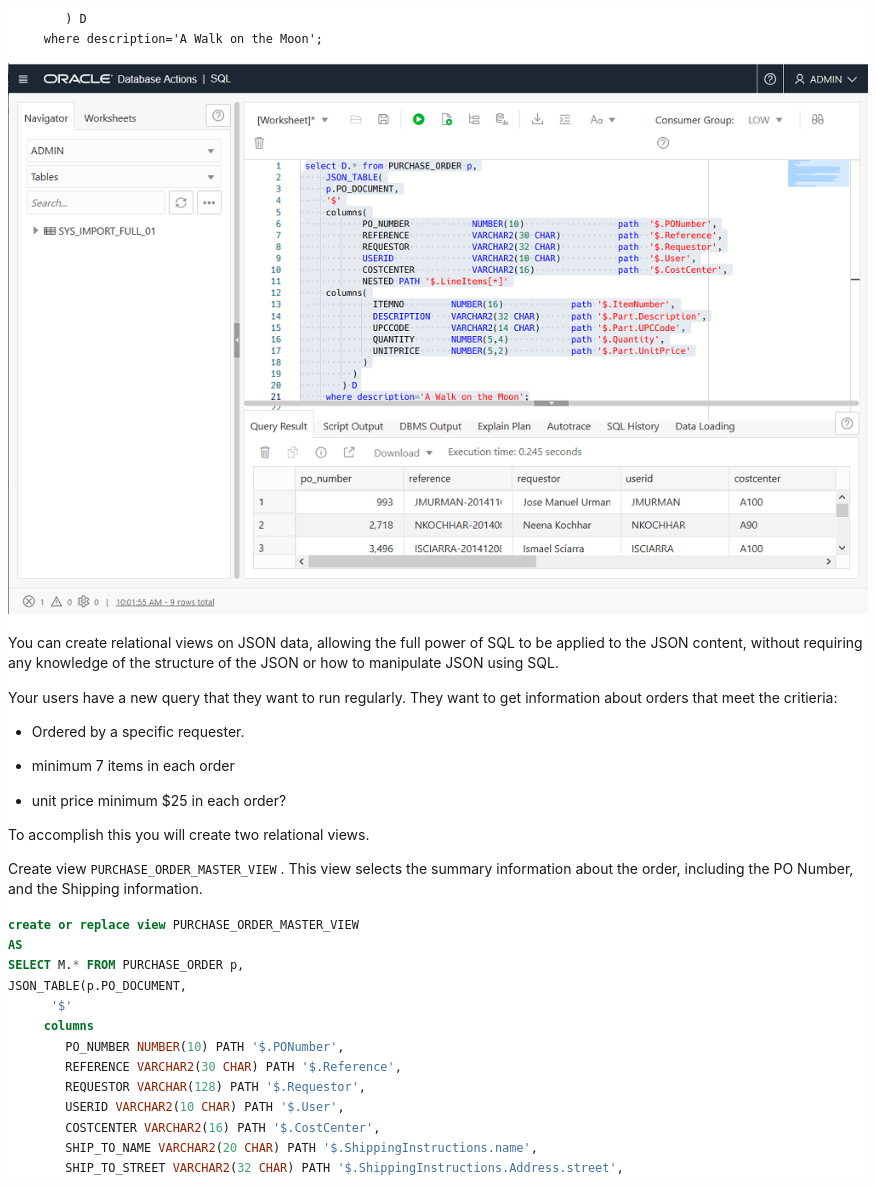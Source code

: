 ```
        ) D
     where description='A Walk on the Moon';

```

![](./images/task6_query_04.png)



You can create relational views on JSON data, allowing the full power of SQL to be applied to the JSON content, without requiring any knowledge of the structure of the JSON or how to manipulate JSON using SQL. 

Your users have a new query that they want to run regularly. They want to get information about orders that meet the critieria:

- Ordered by a specific requester.

-  minimum 7 items in each order
-  unit price minimum $25 in each order?

To accomplish this you will create two relational views. 

Create view `PURCHASE_ORDER_MASTER_VIEW` . This view selects the summary information about the order, including the PO Number, and the Shipping information.

```sql
create or replace view PURCHASE_ORDER_MASTER_VIEW
AS 
SELECT M.* FROM PURCHASE_ORDER p,
JSON_TABLE(p.PO_DOCUMENT,
      '$'
     columns
     	PO_NUMBER NUMBER(10) PATH '$.PONumber',
     	REFERENCE VARCHAR2(30 CHAR) PATH '$.Reference',
     	REQUESTOR VARCHAR(128) PATH '$.Requestor',
      	USERID VARCHAR2(10 CHAR) PATH '$.User',
     	COSTCENTER VARCHAR2(16) PATH '$.CostCenter',
     	SHIP_TO_NAME VARCHAR2(20 CHAR) PATH '$.ShippingInstructions.name',
     	SHIP_TO_STREET VARCHAR2(32 CHAR) PATH '$.ShippingInstructions.Address.street',
```